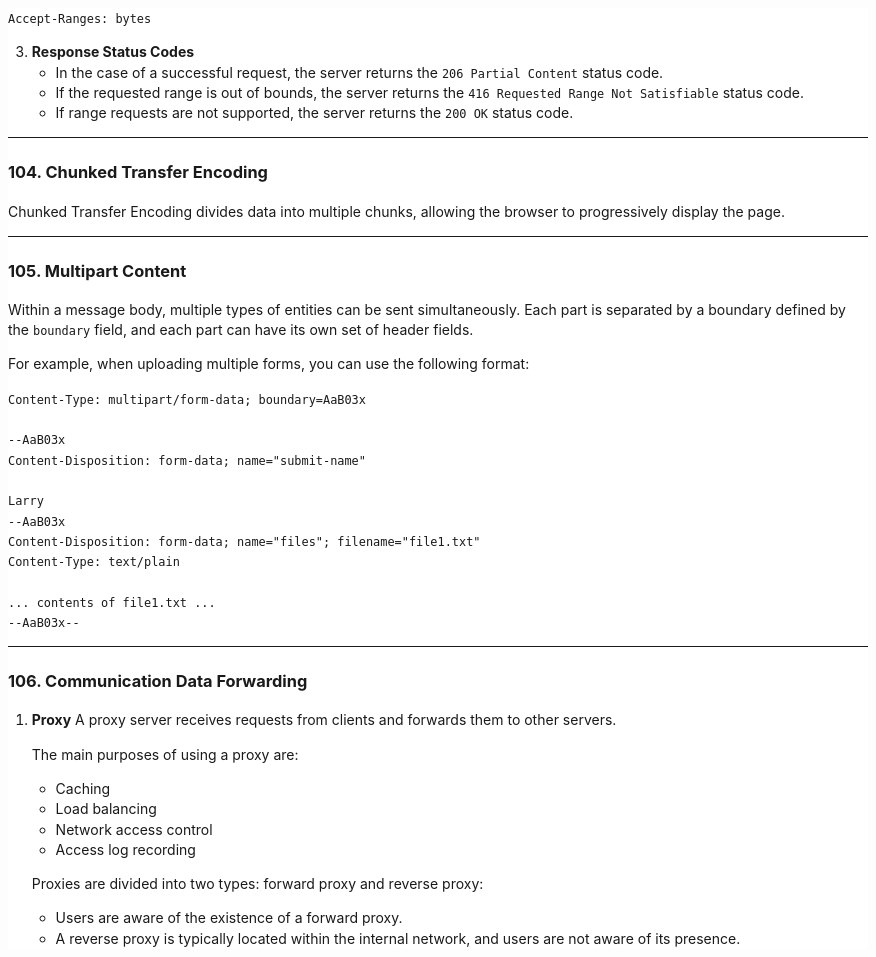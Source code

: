     Accept-Ranges: bytes
  
3. **Response Status Codes**
   - In the case of a successful request, the server returns the `206 Partial Content` status code.
   - If the requested range is out of bounds, the server returns the `416 Requested Range Not Satisfiable` status code.
   - If range requests are not supported, the server returns the `200 OK` status code.
---
### **104. Chunked Transfer Encoding**
Chunked Transfer Encoding divides data into multiple chunks, allowing the browser to progressively display the page.

---

### **105. Multipart Content**
Within a message body, multiple types of entities can be sent simultaneously. Each part is separated by a boundary defined by the `boundary` field, and each part can have its own set of header fields.

For example, when uploading multiple forms, you can use the following format:
```html
Content-Type: multipart/form-data; boundary=AaB03x

--AaB03x
Content-Disposition: form-data; name="submit-name"

Larry
--AaB03x
Content-Disposition: form-data; name="files"; filename="file1.txt"
Content-Type: text/plain

... contents of file1.txt ...
--AaB03x--
```

---

### **106. Communication Data Forwarding**

1. **Proxy**
   A proxy server receives requests from clients and forwards them to other servers.

   The main purposes of using a proxy are:
   - Caching
   - Load balancing
   - Network access control
   - Access log recording

   Proxies are divided into two types: forward proxy and reverse proxy:
   - Users are aware of the existence of a forward proxy.
   - A reverse proxy is typically located within the internal network, and users are not aware of its presence.
